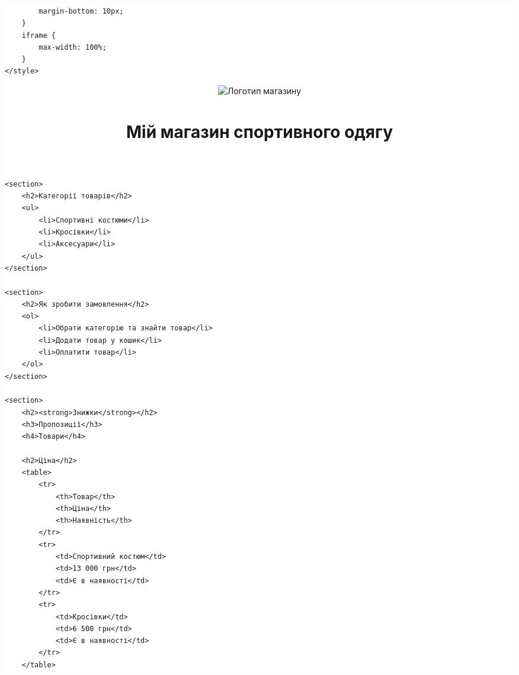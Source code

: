             margin-bottom: 10px;
        }
        iframe {
            max-width: 100%;
        }
    </style>
</head>
<body>
    <header>
        <img src="https://assets.onecompiler.app/437k7t89t/437k6wca9/%D0%91%D0%B5%D0%B7%20%D0%BD%D0%B0%D0%B7%D0%B2%D0%B0%D0%BD%D0%B8%D1%8F%20(2).jpg" alt="Логотип магазину" width="100" height="100">
        <h1>Мій магазин спортивного одягу</h1>
    </header>

    <section>
        <h2>Категорії товарів</h2>
        <ul>
            <li>Спортивні костюми</li>
            <li>Кросівки</li>
            <li>Аксесуари</li>
        </ul>
    </section>

    <section>
        <h2>Як зробити замовлення</h2>
        <ol>
            <li>Обрати категорію та знайти товар</li>
            <li>Додати товар у кошик</li>
            <li>Оплатити товар</li>
        </ol>
    </section>

    <section>
        <h2><strong>Знижки</strong></h2>
        <h3>Пропозиції</h3>
        <h4>Товари</h4>

        <h2>Ціна</h2>
        <table>
            <tr>
                <th>Товар</th>
                <th>Ціна</th>
                <th>Наявність</th>
            </tr>
            <tr>
                <td>Спортивний костюм</td>
                <td>13 000 грн</td>
                <td>Є в наявності</td>
            </tr>
            <tr>
                <td>Кросівки</td>
                <td>6 500 грн</td>
                <td>Є в наявності</td>
            </tr>
        </table>
